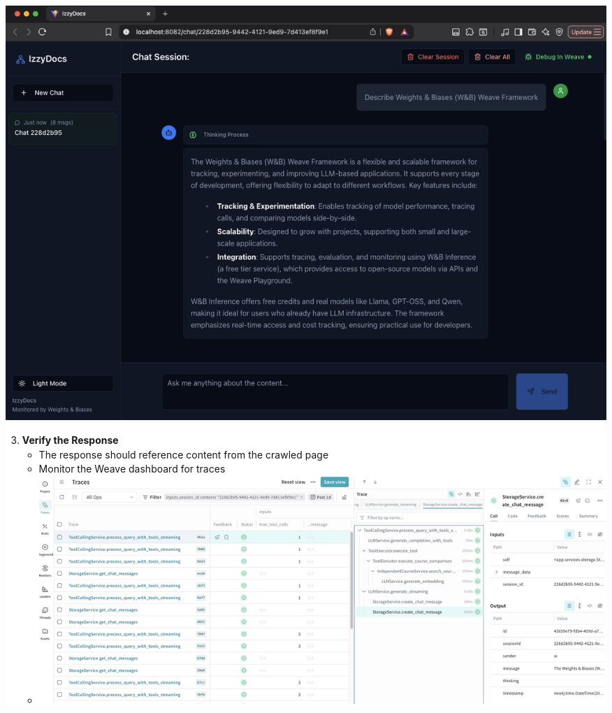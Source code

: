    ![Chat Response](docs/images/chat2.png)

3. **Verify the Response**
   - The response should reference content from the crawled page
   - Monitor the Weave dashboard for traces
   - ![Weave Dashboard](docs/images/weave1.png)
